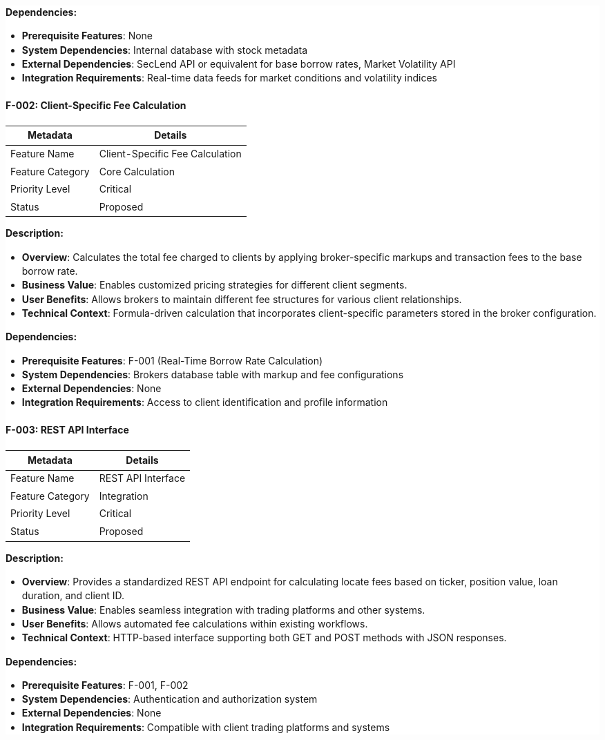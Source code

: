 **Dependencies:**
- **Prerequisite Features**: None
- **System Dependencies**: Internal database with stock metadata
- **External Dependencies**: SecLend API or equivalent for base borrow rates, Market Volatility API
- **Integration Requirements**: Real-time data feeds for market conditions and volatility indices

#### F-002: Client-Specific Fee Calculation

| Metadata | Details |
|----------|---------|
| Feature Name | Client-Specific Fee Calculation |
| Feature Category | Core Calculation |
| Priority Level | Critical |
| Status | Proposed |

**Description:**
- **Overview**: Calculates the total fee charged to clients by applying broker-specific markups and transaction fees to the base borrow rate.
- **Business Value**: Enables customized pricing strategies for different client segments.
- **User Benefits**: Allows brokers to maintain different fee structures for various client relationships.
- **Technical Context**: Formula-driven calculation that incorporates client-specific parameters stored in the broker configuration.

**Dependencies:**
- **Prerequisite Features**: F-001 (Real-Time Borrow Rate Calculation)
- **System Dependencies**: Brokers database table with markup and fee configurations
- **External Dependencies**: None
- **Integration Requirements**: Access to client identification and profile information

#### F-003: REST API Interface

| Metadata | Details |
|----------|---------|
| Feature Name | REST API Interface |
| Feature Category | Integration |
| Priority Level | Critical |
| Status | Proposed |

**Description:**
- **Overview**: Provides a standardized REST API endpoint for calculating locate fees based on ticker, position value, loan duration, and client ID.
- **Business Value**: Enables seamless integration with trading platforms and other systems.
- **User Benefits**: Allows automated fee calculations within existing workflows.
- **Technical Context**: HTTP-based interface supporting both GET and POST methods with JSON responses.

**Dependencies:**
- **Prerequisite Features**: F-001, F-002
- **System Dependencies**: Authentication and authorization system
- **External Dependencies**: None
- **Integration Requirements**: Compatible with client trading platforms and systems
